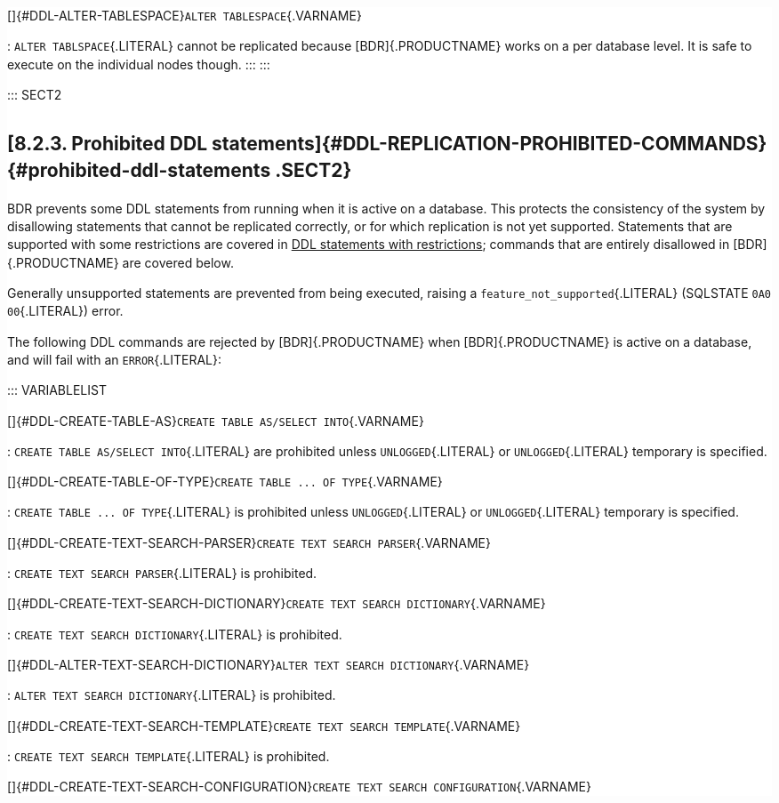 []{#DDL-ALTER-TABLESPACE}`ALTER TABLESPACE`{.VARNAME}

:   `ALTER TABLSPACE`{.LITERAL} cannot be replicated because
    [BDR]{.PRODUCTNAME} works on a per database level. It is safe to
    execute on the individual nodes though.
:::
:::

::: SECT2
## [8.2.3. Prohibited DDL statements]{#DDL-REPLICATION-PROHIBITED-COMMANDS} {#prohibited-ddl-statements .SECT2}

BDR prevents some DDL statements from running when it is active on a
database. This protects the consistency of the system by disallowing
statements that cannot be replicated correctly, or for which replication
is not yet supported. Statements that are supported with some
restrictions are covered in [DDL statements with
restrictions](ddl-replication-statements.md#DDL-REPLICATION-RESTRICTED-COMMANDS);
commands that are entirely disallowed in [BDR]{.PRODUCTNAME} are covered
below.

Generally unsupported statements are prevented from being executed,
raising a `feature_not_supported`{.LITERAL} (SQLSTATE `0A000`{.LITERAL})
error.

The following DDL commands are rejected by [BDR]{.PRODUCTNAME} when
[BDR]{.PRODUCTNAME} is active on a database, and will fail with an
`ERROR`{.LITERAL}:

::: VARIABLELIST

[]{#DDL-CREATE-TABLE-AS}`CREATE TABLE AS/SELECT INTO`{.VARNAME}

:   `CREATE TABLE AS/SELECT INTO`{.LITERAL} are prohibited unless
    `UNLOGGED`{.LITERAL} or `UNLOGGED`{.LITERAL} temporary is specified.

[]{#DDL-CREATE-TABLE-OF-TYPE}`CREATE TABLE ... OF TYPE`{.VARNAME}

:   `CREATE TABLE ... OF TYPE`{.LITERAL} is prohibited unless
    `UNLOGGED`{.LITERAL} or `UNLOGGED`{.LITERAL} temporary is specified.

[]{#DDL-CREATE-TEXT-SEARCH-PARSER}`CREATE TEXT SEARCH PARSER`{.VARNAME}

:   `CREATE TEXT SEARCH PARSER`{.LITERAL} is prohibited.

[]{#DDL-CREATE-TEXT-SEARCH-DICTIONARY}`CREATE TEXT SEARCH DICTIONARY`{.VARNAME}

:   `CREATE TEXT SEARCH DICTIONARY`{.LITERAL} is prohibited.

[]{#DDL-ALTER-TEXT-SEARCH-DICTIONARY}`ALTER TEXT SEARCH DICTIONARY`{.VARNAME}

:   `ALTER TEXT SEARCH DICTIONARY`{.LITERAL} is prohibited.

[]{#DDL-CREATE-TEXT-SEARCH-TEMPLATE}`CREATE TEXT SEARCH TEMPLATE`{.VARNAME}

:   `CREATE TEXT SEARCH TEMPLATE`{.LITERAL} is prohibited.

[]{#DDL-CREATE-TEXT-SEARCH-CONFIGURATION}`CREATE TEXT SEARCH CONFIGURATION`{.VARNAME}

